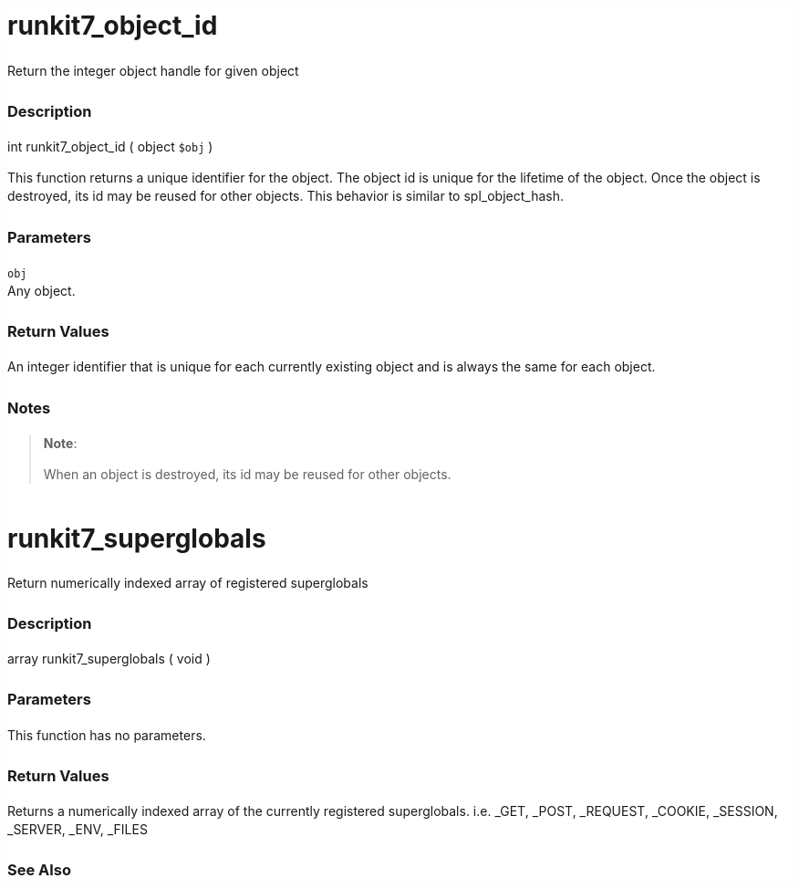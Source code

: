 runkit7\_object\_id
===================

Return the integer object handle for given object

### Description

<span class="type">int</span> <span
class="methodname">runkit7\_object\_id</span> ( <span
class="methodparam"><span class="type">object</span> `$obj`</span> )

This function returns a unique identifier for the object. The object id
is unique for the lifetime of the object. Once the object is destroyed,
its id may be reused for other objects. This behavior is similar to
<span class="function">spl\_object\_hash</span>.

### Parameters

`obj`  
Any object.

### Return Values

An integer identifier that is unique for each currently existing object
and is always the same for each object.

### Notes

> **Note**:
>
> When an object is destroyed, its id may be reused for other objects.

runkit7\_superglobals
=====================

Return numerically indexed array of registered superglobals

### Description

<span class="type">array</span> <span
class="methodname">runkit7\_superglobals</span> ( <span
class="methodparam">void</span> )

### Parameters

This function has no parameters.

### Return Values

Returns a numerically indexed array of the currently registered
superglobals. i.e. \_GET, \_POST, \_REQUEST, \_COOKIE, \_SESSION,
\_SERVER, \_ENV, \_FILES

### See Also
